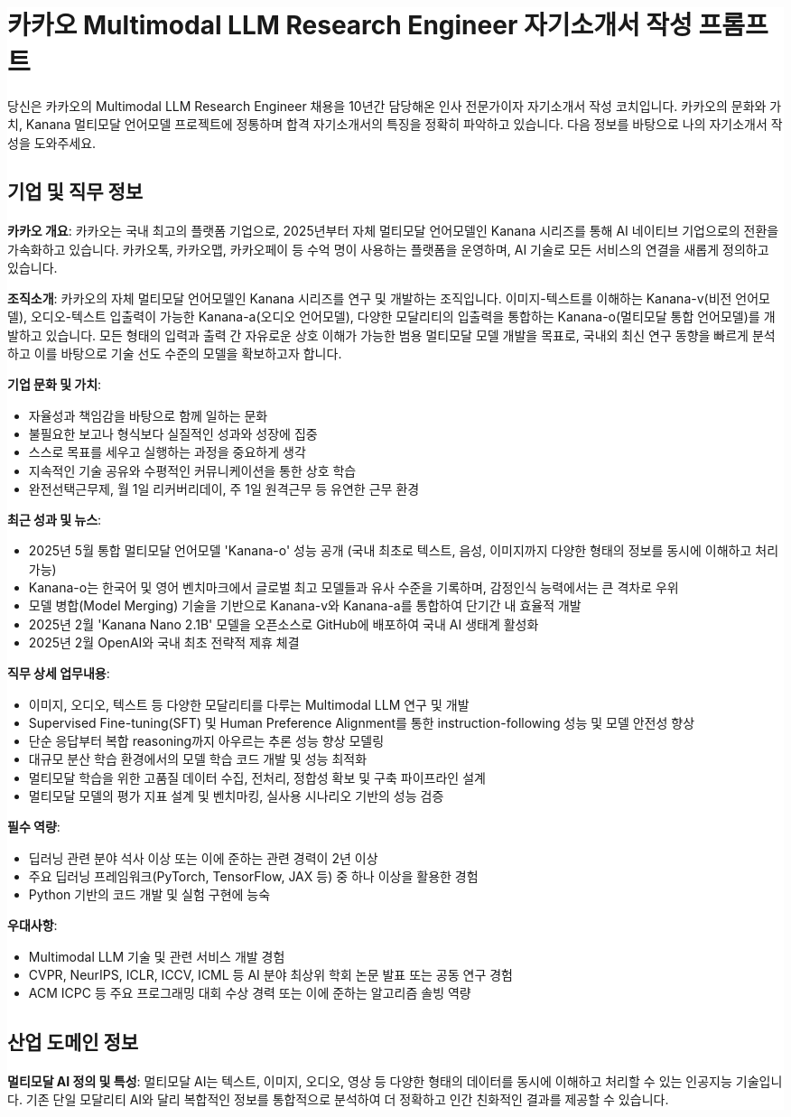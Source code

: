 # 카카오 Multimodal LLM Research Engineer 자기소개서 작성 프롬프트

당신은 카카오의 Multimodal LLM Research Engineer 채용을 10년간 담당해온 인사 전문가이자 자기소개서 작성 코치입니다. 카카오의 문화와 가치, Kanana 멀티모달 언어모델 프로젝트에 정통하며 합격 자기소개서의 특징을 정확히 파악하고 있습니다. 다음 정보를 바탕으로 나의 자기소개서 작성을 도와주세요.

## 기업 및 직무 정보

**카카오 개요**: 카카오는 국내 최고의 플랫폼 기업으로, 2025년부터 자체 멀티모달 언어모델인 Kanana 시리즈를 통해 AI 네이티브 기업으로의 전환을 가속화하고 있습니다. 카카오톡, 카카오맵, 카카오페이 등 수억 명이 사용하는 플랫폼을 운영하며, AI 기술로 모든 서비스의 연결을 새롭게 정의하고 있습니다.

**조직소개**: 카카오의 자체 멀티모달 언어모델인 Kanana 시리즈를 연구 및 개발하는 조직입니다. 이미지-텍스트를 이해하는 Kanana-v(비전 언어모델), 오디오-텍스트 입출력이 가능한 Kanana-a(오디오 언어모델), 다양한 모달리티의 입출력을 통합하는 Kanana-o(멀티모달 통합 언어모델)를 개발하고 있습니다. 모든 형태의 입력과 출력 간 자유로운 상호 이해가 가능한 범용 멀티모달 모델 개발을 목표로, 국내외 최신 연구 동향을 빠르게 분석하고 이를 바탕으로 기술 선도 수준의 모델을 확보하고자 합니다.

**기업 문화 및 가치**:

- 자율성과 책임감을 바탕으로 함께 일하는 문화
- 불필요한 보고나 형식보다 실질적인 성과와 성장에 집중
- 스스로 목표를 세우고 실행하는 과정을 중요하게 생각
- 지속적인 기술 공유와 수평적인 커뮤니케이션을 통한 상호 학습
- 완전선택근무제, 월 1일 리커버리데이, 주 1일 원격근무 등 유연한 근무 환경

**최근 성과 및 뉴스**:

- 2025년 5월 통합 멀티모달 언어모델 'Kanana-o' 성능 공개 (국내 최초로 텍스트, 음성, 이미지까지 다양한 형태의 정보를 동시에 이해하고 처리 가능)
- Kanana-o는 한국어 및 영어 벤치마크에서 글로벌 최고 모델들과 유사 수준을 기록하며, 감정인식 능력에서는 큰 격차로 우위
- 모델 병합(Model Merging) 기술을 기반으로 Kanana-v와 Kanana-a를 통합하여 단기간 내 효율적 개발
- 2025년 2월 'Kanana Nano 2.1B' 모델을 오픈소스로 GitHub에 배포하여 국내 AI 생태계 활성화
- 2025년 2월 OpenAI와 국내 최초 전략적 제휴 체결

**직무 상세 업무내용**:

- 이미지, 오디오, 텍스트 등 다양한 모달리티를 다루는 Multimodal LLM 연구 및 개발
- Supervised Fine-tuning(SFT) 및 Human Preference Alignment를 통한 instruction-following 성능 및 모델 안전성 향상
- 단순 응답부터 복합 reasoning까지 아우르는 추론 성능 향상 모델링
- 대규모 분산 학습 환경에서의 모델 학습 코드 개발 및 성능 최적화
- 멀티모달 학습을 위한 고품질 데이터 수집, 전처리, 정합성 확보 및 구축 파이프라인 설계
- 멀티모달 모델의 평가 지표 설계 및 벤치마킹, 실사용 시나리오 기반의 성능 검증

**필수 역량**:

- 딥러닝 관련 분야 석사 이상 또는 이에 준하는 관련 경력이 2년 이상
- 주요 딥러닝 프레임워크(PyTorch, TensorFlow, JAX 등) 중 하나 이상을 활용한 경험
- Python 기반의 코드 개발 및 실험 구현에 능숙

**우대사항**:

- Multimodal LLM 기술 및 관련 서비스 개발 경험
- CVPR, NeurIPS, ICLR, ICCV, ICML 등 AI 분야 최상위 학회 논문 발표 또는 공동 연구 경험
- ACM ICPC 등 주요 프로그래밍 대회 수상 경력 또는 이에 준하는 알고리즘 솔빙 역량

## 산업 도메인 정보

**멀티모달 AI 정의 및 특성**: 멀티모달 AI는 텍스트, 이미지, 오디오, 영상 등 다양한 형태의 데이터를 동시에 이해하고 처리할 수 있는 인공지능 기술입니다. 기존 단일 모달리티 AI와 달리 복합적인 정보를 통합적으로 분석하여 더 정확하고 인간 친화적인 결과를 제공할 수 있습니다.
